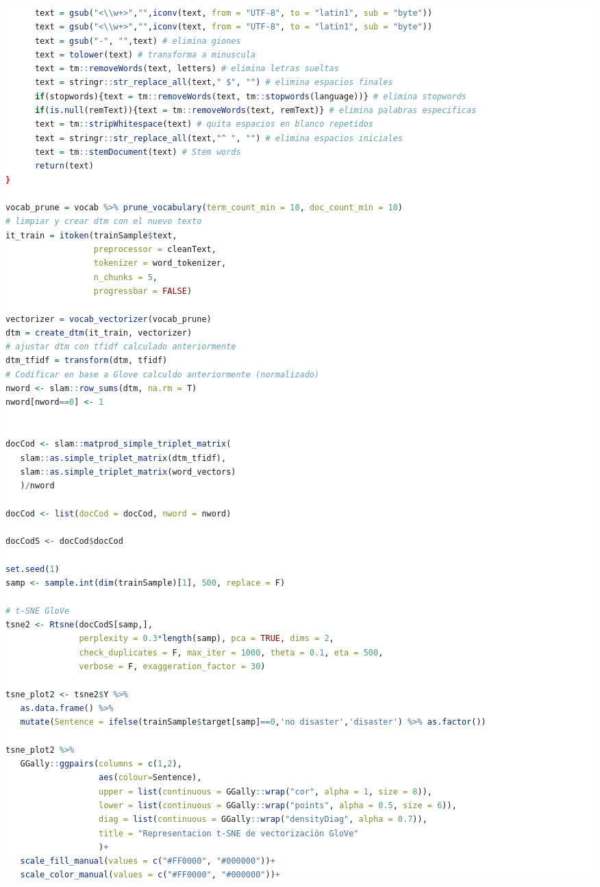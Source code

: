 ```r
      text = gsub("<\\w+>","",iconv(text, from = "UTF-8", to = "latin1", sub = "byte"))
      text = gsub("<\\w+>","",iconv(text, from = "UTF-8", to = "latin1", sub = "byte"))
      text = gsub("-", "",text) # elimina giones
      text = tolower(text) # transforma a minuscula
      text = tm::removeWords(text, letters) # elimina letras sueltas
      text = stringr::str_replace_all(text," $", "") # elimina espacios finales
      if(stopwords){text = tm::removeWords(text, tm::stopwords(language))} # elimina stopwords
      if(is.null(remText)){text = tm::removeWords(text, remText)} # elimina palabras especificas
      text = tm::stripWhitespace(text) # quita espacios en blanco repetidos
      text = stringr::str_replace_all(text,"^ ", "") # elimina espacios iniciales
      text = tm::stemDocument(text) # Stem words
      return(text)
}

vocab_prune = vocab %>% prune_vocabulary(term_count_min = 10, doc_count_min = 10)
# limpiar y crear dtm con el nuevo texto
it_train = itoken(trainSample$text,
                  preprocessor = cleanText,
                  tokenizer = word_tokenizer,
                  n_chunks = 5,
                  progressbar = FALSE)

vectorizer = vocab_vectorizer(vocab_prune)
dtm = create_dtm(it_train, vectorizer)
# ajustar dtm con tfidf calculado anteriormente
dtm_tfidf = transform(dtm, tfidf)
# Codificar en base a Glove calculdo anteriormente (normalizado)
nword <- slam::row_sums(dtm, na.rm = T)
nword[nword==0] <- 1


docCod <- slam::matprod_simple_triplet_matrix(
   slam::as.simple_triplet_matrix(dtm_tfidf),
   slam::as.simple_triplet_matrix(word_vectors)
   )/nword

docCod <- list(docCod = docCod, nword = nword)

docCodS <- docCod$docCod

set.seed(1)
samp <- sample.int(dim(trainSample)[1], 500, replace = F)

# t-SNE GloVe
tsne2 <- Rtsne(docCodS[samp,], 
               perplexity = 0.3*length(samp), pca = TRUE, dims = 2,
               check_duplicates = F, max_iter = 1000, theta = 0.1, eta = 500,
               verbose = F, exaggeration_factor = 30)

tsne_plot2 <- tsne2$Y %>%
   as.data.frame() %>%
   mutate(Sentence = ifelse(trainSample$target[samp]==0,'no disaster','disaster') %>% as.factor())

tsne_plot2 %>% 
   GGally::ggpairs(columns = c(1,2), 
                   aes(colour=Sentence),
                   upper = list(continuous = GGally::wrap("cor", alpha = 1, size = 8)),
                   lower = list(continuous = GGally::wrap("points", alpha = 0.5, size = 6)),
                   diag = list(continuous = GGally::wrap("densityDiag", alpha = 0.7)),
                   title = "Representacion t-SNE de vectorización GloVe"
                   )+
   scale_fill_manual(values = c("#FF0000", "#000000"))+
   scale_color_manual(values = c("#FF0000", "#000000"))+
```
